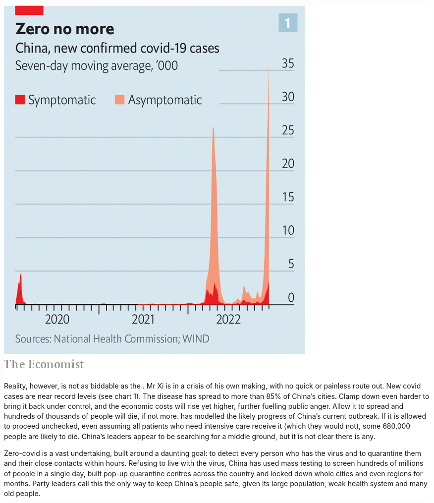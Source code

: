 ![image](images/20221203_FBC010.png) 


Reality, however, is not as biddable as the . Mr Xi is in a crisis of his own making, with no quick or painless route out. New covid cases are near record levels (see chart 1). The disease has spread to more than 85% of China’s cities. Clamp down even harder to bring it back under control, and the economic costs will rise yet higher, further fuelling public anger. Allow it to spread and hundreds of thousands of people will die, if not more.  has modelled the likely progress of China’s current outbreak. If it is allowed to proceed unchecked, even assuming all patients who need intensive care receive it (which they would not), some 680,000 people are likely to die. China’s leaders appear to be searching for a middle ground, but it is not clear there is any.

Zero-covid is a vast undertaking, built around a daunting goal: to detect every person who has the virus and to quarantine them and their close contacts within hours. Refusing to live with the virus, China has used mass testing to screen hundreds of millions of people in a single day, built pop-up quarantine centres across the country and locked down whole cities and even regions for months. Party leaders call this the only way to keep China’s people safe, given its large population, weak health system and many old people.
